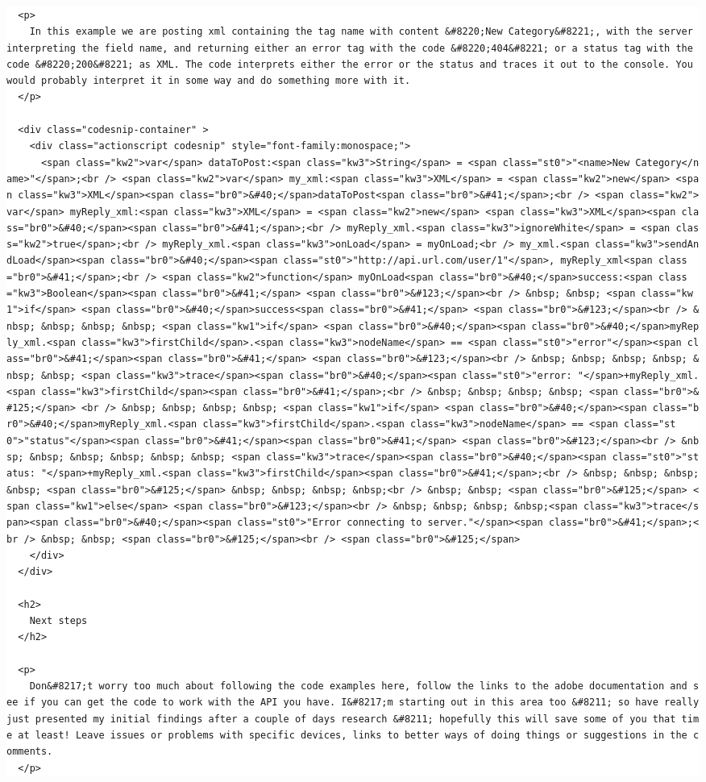       <p>
        In this example we are posting xml containing the tag name with content &#8220;New Category&#8221;, with the server interpreting the field name, and returning either an error tag with the code &#8220;404&#8221; or a status tag with the code &#8220;200&#8221; as XML. The code interprets either the error or the status and traces it out to the console. You would probably interpret it in some way and do something more with it.
      </p>
      
      <div class="codesnip-container" >
        <div class="actionscript codesnip" style="font-family:monospace;">
          <span class="kw2">var</span> dataToPost:<span class="kw3">String</span> = <span class="st0">"<name>New Category</name>"</span>;<br /> <span class="kw2">var</span> my_xml:<span class="kw3">XML</span> = <span class="kw2">new</span> <span class="kw3">XML</span><span class="br0">&#40;</span>dataToPost<span class="br0">&#41;</span>;<br /> <span class="kw2">var</span> myReply_xml:<span class="kw3">XML</span> = <span class="kw2">new</span> <span class="kw3">XML</span><span class="br0">&#40;</span><span class="br0">&#41;</span>;<br /> myReply_xml.<span class="kw3">ignoreWhite</span> = <span class="kw2">true</span>;<br /> myReply_xml.<span class="kw3">onLoad</span> = myOnLoad;<br /> my_xml.<span class="kw3">sendAndLoad</span><span class="br0">&#40;</span><span class="st0">"http://api.url.com/user/1"</span>, myReply_xml<span class="br0">&#41;</span>;<br /> <span class="kw2">function</span> myOnLoad<span class="br0">&#40;</span>success:<span class="kw3">Boolean</span><span class="br0">&#41;</span> <span class="br0">&#123;</span><br /> &nbsp; &nbsp; <span class="kw1">if</span> <span class="br0">&#40;</span>success<span class="br0">&#41;</span> <span class="br0">&#123;</span><br /> &nbsp; &nbsp; &nbsp; &nbsp; <span class="kw1">if</span> <span class="br0">&#40;</span><span class="br0">&#40;</span>myReply_xml.<span class="kw3">firstChild</span>.<span class="kw3">nodeName</span> == <span class="st0">"error"</span><span class="br0">&#41;</span><span class="br0">&#41;</span> <span class="br0">&#123;</span><br /> &nbsp; &nbsp; &nbsp; &nbsp; &nbsp; &nbsp; <span class="kw3">trace</span><span class="br0">&#40;</span><span class="st0">"error: "</span>+myReply_xml.<span class="kw3">firstChild</span><span class="br0">&#41;</span>;<br /> &nbsp; &nbsp; &nbsp; &nbsp; <span class="br0">&#125;</span> <br /> &nbsp; &nbsp; &nbsp; &nbsp; <span class="kw1">if</span> <span class="br0">&#40;</span><span class="br0">&#40;</span>myReply_xml.<span class="kw3">firstChild</span>.<span class="kw3">nodeName</span> == <span class="st0">"status"</span><span class="br0">&#41;</span><span class="br0">&#41;</span> <span class="br0">&#123;</span><br /> &nbsp; &nbsp; &nbsp; &nbsp; &nbsp; &nbsp; <span class="kw3">trace</span><span class="br0">&#40;</span><span class="st0">"status: "</span>+myReply_xml.<span class="kw3">firstChild</span><span class="br0">&#41;</span>;<br /> &nbsp; &nbsp; &nbsp; &nbsp; <span class="br0">&#125;</span> &nbsp; &nbsp; &nbsp; &nbsp;<br /> &nbsp; &nbsp; <span class="br0">&#125;</span> <span class="kw1">else</span> <span class="br0">&#123;</span><br /> &nbsp; &nbsp; &nbsp; &nbsp;<span class="kw3">trace</span><span class="br0">&#40;</span><span class="st0">"Error connecting to server."</span><span class="br0">&#41;</span>;<br /> &nbsp; &nbsp; <span class="br0">&#125;</span><br /> <span class="br0">&#125;</span>
        </div>
      </div>
      
      <h2>
        Next steps
      </h2>
      
      <p>
        Don&#8217;t worry too much about following the code examples here, follow the links to the adobe documentation and see if you can get the code to work with the API you have. I&#8217;m starting out in this area too &#8211; so have really just presented my initial findings after a couple of days research &#8211; hopefully this will save some of you that time at least! Leave issues or problems with specific devices, links to better ways of doing things or suggestions in the comments.
      </p>

 [1]: http://www.moock.org/asdg/technotes/crossDomainPolicyFiles/
 [2]: http://bloggy.kuneri.net/2008/05/13/the-pain-of-flash-lite-30
 [3]: http://help.adobe.com/en_US/AS2LCR/Flash_10.0/help.html?content=Part2_AS2_LangRef_1.html